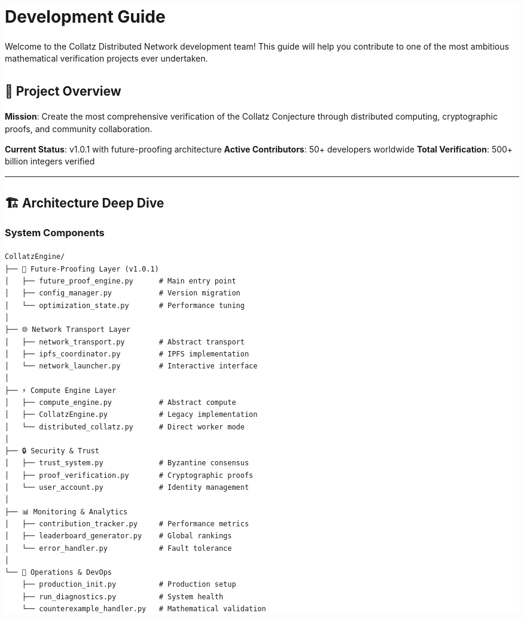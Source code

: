 # Development Guide

Welcome to the Collatz Distributed Network development team! This guide will help you contribute to one of the most ambitious mathematical verification projects ever undertaken.

## 🎯 Project Overview

**Mission**: Create the most comprehensive verification of the Collatz Conjecture through distributed computing, cryptographic proofs, and community collaboration.

**Current Status**: v1.0.1 with future-proofing architecture
**Active Contributors**: 50+ developers worldwide
**Total Verification**: 500+ billion integers verified

---

## 🏗️ Architecture Deep Dive

### System Components
```
CollatzEngine/
├── 🔮 Future-Proofing Layer (v1.0.1)
│   ├── future_proof_engine.py      # Main entry point  
│   ├── config_manager.py           # Version migration
│   └── optimization_state.py       # Performance tuning
│
├── 🌐 Network Transport Layer  
│   ├── network_transport.py        # Abstract transport
│   ├── ipfs_coordinator.py         # IPFS implementation
│   └── network_launcher.py         # Interactive interface
│
├── ⚡ Compute Engine Layer
│   ├── compute_engine.py           # Abstract compute
│   ├── CollatzEngine.py            # Legacy implementation
│   └── distributed_collatz.py      # Direct worker mode
│
├── 🔒 Security & Trust
│   ├── trust_system.py             # Byzantine consensus
│   ├── proof_verification.py       # Cryptographic proofs
│   └── user_account.py             # Identity management
│
├── 📊 Monitoring & Analytics
│   ├── contribution_tracker.py     # Performance metrics
│   ├── leaderboard_generator.py    # Global rankings
│   └── error_handler.py            # Fault tolerance
│
└── 🔧 Operations & DevOps
    ├── production_init.py          # Production setup
    ├── run_diagnostics.py          # System health
    └── counterexample_handler.py   # Mathematical validation
```
